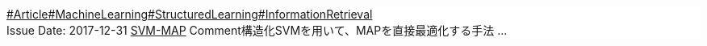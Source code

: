 <a class="button" href="articles/Article.html">#Article</a><a class="button" href="articles/MachineLearning.html">#MachineLearning</a><a class="button" href="articles/StructuredLearning.html">#StructuredLearning</a><a class="button" href="articles/InformationRetrieval.html">#InformationRetrieval</a><br><span class="issue_date">Issue Date: 2017-12-31</span>
<a href="https://github.com/AkihikoWatanabe/paper_notes/issues/124">SVM-MAP</a>
<span class="snippet"><span>Comment</span>構造化SVMを用いて、MAPを直接最適化する手法 ...</span>
<button onclick="hideContent(0)" style="display: none;">hide</button>
</div>

